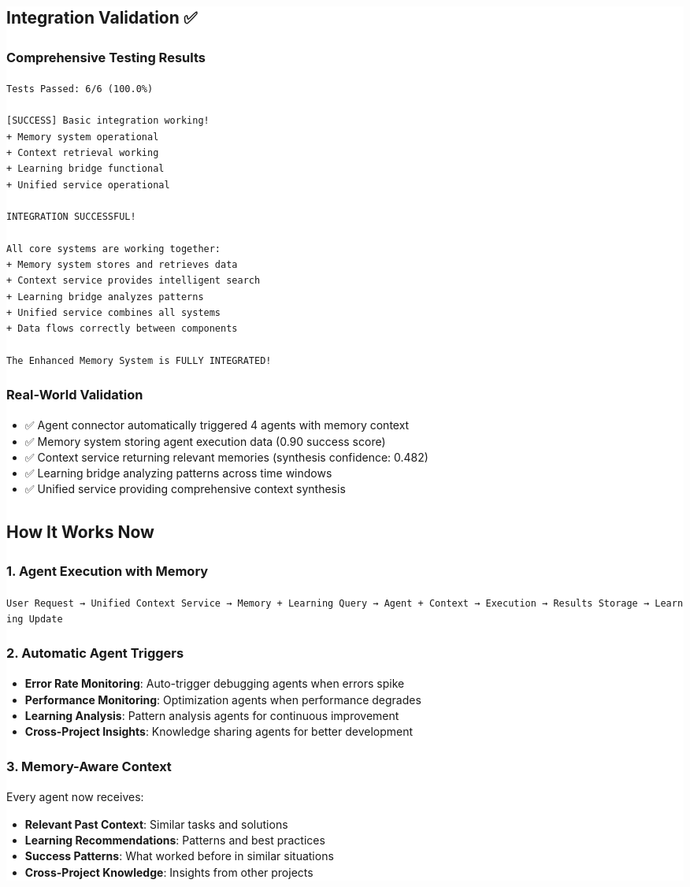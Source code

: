 ## Integration Validation ✅

### Comprehensive Testing Results
```
Tests Passed: 6/6 (100.0%)

[SUCCESS] Basic integration working!
+ Memory system operational
+ Context retrieval working
+ Learning bridge functional
+ Unified service operational

INTEGRATION SUCCESSFUL!

All core systems are working together:
+ Memory system stores and retrieves data
+ Context service provides intelligent search
+ Learning bridge analyzes patterns
+ Unified service combines all systems
+ Data flows correctly between components

The Enhanced Memory System is FULLY INTEGRATED!
```

### Real-World Validation
- ✅ Agent connector automatically triggered 4 agents with memory context
- ✅ Memory system storing agent execution data (0.90 success score)
- ✅ Context service returning relevant memories (synthesis confidence: 0.482)
- ✅ Learning bridge analyzing patterns across time windows
- ✅ Unified service providing comprehensive context synthesis

## How It Works Now

### 1. Agent Execution with Memory
```
User Request → Unified Context Service → Memory + Learning Query → Agent + Context → Execution → Results Storage → Learning Update
```

### 2. Automatic Agent Triggers
- **Error Rate Monitoring**: Auto-trigger debugging agents when errors spike
- **Performance Monitoring**: Optimization agents when performance degrades
- **Learning Analysis**: Pattern analysis agents for continuous improvement
- **Cross-Project Insights**: Knowledge sharing agents for better development

### 3. Memory-Aware Context
Every agent now receives:
- **Relevant Past Context**: Similar tasks and solutions
- **Learning Recommendations**: Patterns and best practices
- **Success Patterns**: What worked before in similar situations
- **Cross-Project Knowledge**: Insights from other projects
